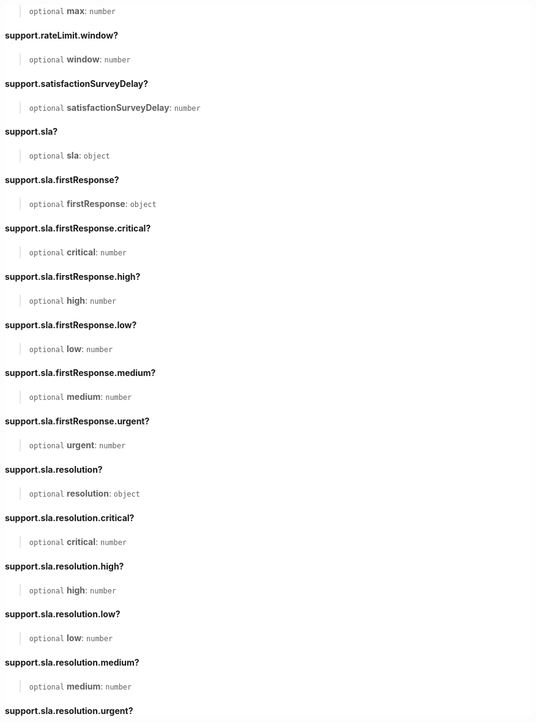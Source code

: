 > `optional` **max**: `number`

#### support.rateLimit.window?

> `optional` **window**: `number`

#### support.satisfactionSurveyDelay?

> `optional` **satisfactionSurveyDelay**: `number`

#### support.sla?

> `optional` **sla**: `object`

#### support.sla.firstResponse?

> `optional` **firstResponse**: `object`

#### support.sla.firstResponse.critical?

> `optional` **critical**: `number`

#### support.sla.firstResponse.high?

> `optional` **high**: `number`

#### support.sla.firstResponse.low?

> `optional` **low**: `number`

#### support.sla.firstResponse.medium?

> `optional` **medium**: `number`

#### support.sla.firstResponse.urgent?

> `optional` **urgent**: `number`

#### support.sla.resolution?

> `optional` **resolution**: `object`

#### support.sla.resolution.critical?

> `optional` **critical**: `number`

#### support.sla.resolution.high?

> `optional` **high**: `number`

#### support.sla.resolution.low?

> `optional` **low**: `number`

#### support.sla.resolution.medium?

> `optional` **medium**: `number`

#### support.sla.resolution.urgent?
